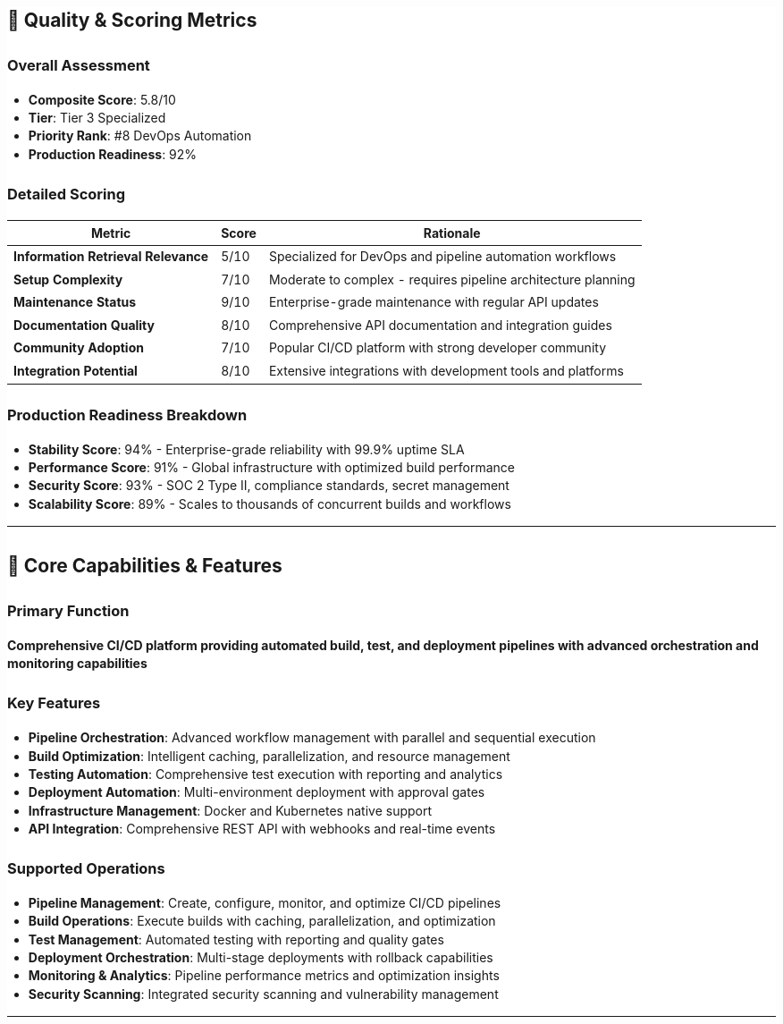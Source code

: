 
## 🎯 Quality & Scoring Metrics

### Overall Assessment
- **Composite Score**: 5.8/10
- **Tier**: Tier 3 Specialized
- **Priority Rank**: #8 DevOps Automation
- **Production Readiness**: 92%

### Detailed Scoring
| Metric | Score | Rationale |
|--------|-------|-----------|
| **Information Retrieval Relevance** | 5/10 | Specialized for DevOps and pipeline automation workflows |
| **Setup Complexity** | 7/10 | Moderate to complex - requires pipeline architecture planning |
| **Maintenance Status** | 9/10 | Enterprise-grade maintenance with regular API updates |
| **Documentation Quality** | 8/10 | Comprehensive API documentation and integration guides |
| **Community Adoption** | 7/10 | Popular CI/CD platform with strong developer community |
| **Integration Potential** | 8/10 | Extensive integrations with development tools and platforms |

### Production Readiness Breakdown
- **Stability Score**: 94% - Enterprise-grade reliability with 99.9% uptime SLA
- **Performance Score**: 91% - Global infrastructure with optimized build performance
- **Security Score**: 93% - SOC 2 Type II, compliance standards, secret management
- **Scalability Score**: 89% - Scales to thousands of concurrent builds and workflows

---

## 🚀 Core Capabilities & Features

### Primary Function
**Comprehensive CI/CD platform providing automated build, test, and deployment pipelines with advanced orchestration and monitoring capabilities**

### Key Features
- **Pipeline Orchestration**: Advanced workflow management with parallel and sequential execution
- **Build Optimization**: Intelligent caching, parallelization, and resource management
- **Testing Automation**: Comprehensive test execution with reporting and analytics
- **Deployment Automation**: Multi-environment deployment with approval gates
- **Infrastructure Management**: Docker and Kubernetes native support
- **API Integration**: Comprehensive REST API with webhooks and real-time events

### Supported Operations
- **Pipeline Management**: Create, configure, monitor, and optimize CI/CD pipelines
- **Build Operations**: Execute builds with caching, parallelization, and optimization
- **Test Management**: Automated testing with reporting and quality gates
- **Deployment Orchestration**: Multi-stage deployments with rollback capabilities
- **Monitoring & Analytics**: Pipeline performance metrics and optimization insights
- **Security Scanning**: Integrated security scanning and vulnerability management

---